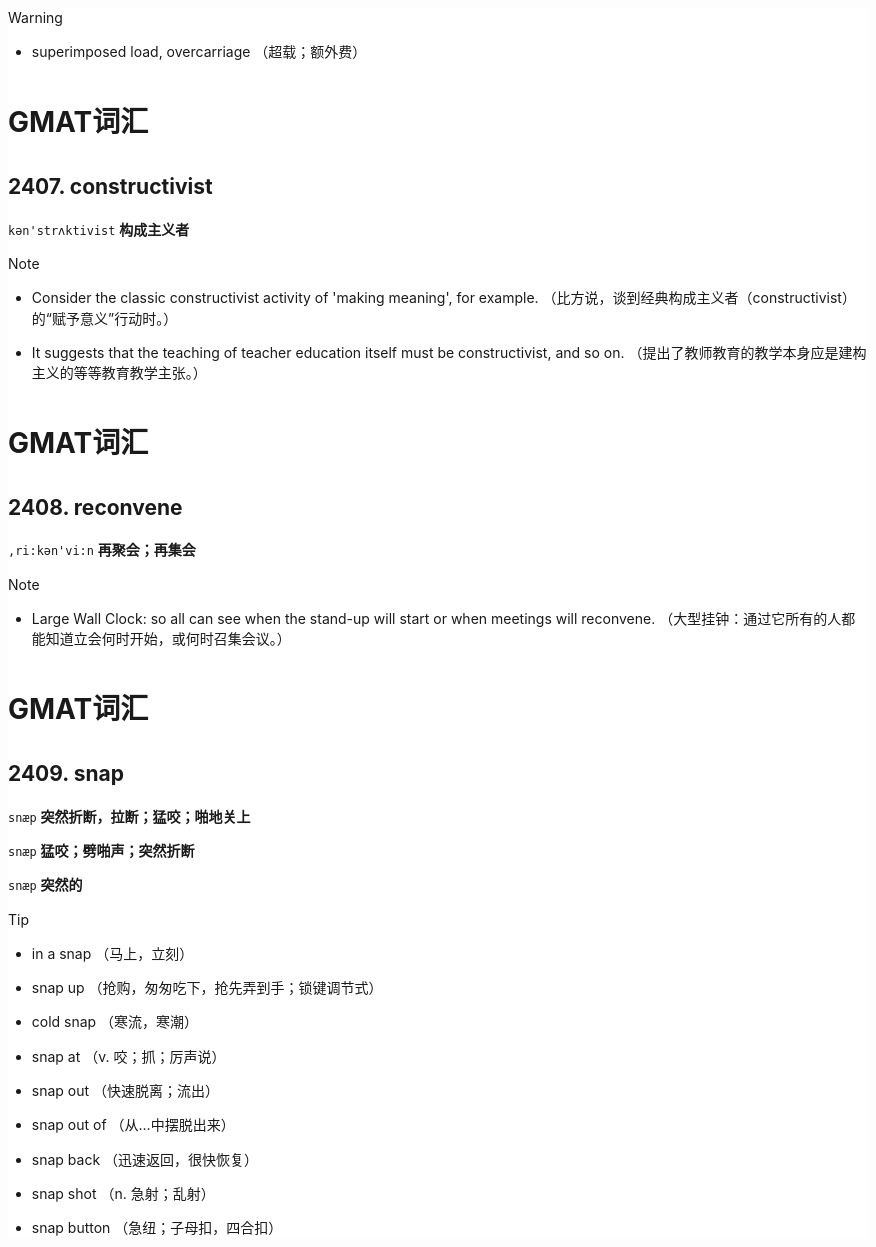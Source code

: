 > [!WARNING]
>
> - superimposed load, overcarriage （超载；额外费）
>

# GMAT词汇

## 2407. constructivist

`kən'strʌktivist`  **构成主义者**

> [!NOTE]
>
> - Consider the classic constructivist activity of 'making meaning', for example. （比方说，谈到经典构成主义者（constructivist）的“赋予意义”行动时。）
>
> - It suggests that the teaching of teacher education itself must be constructivist, and so on. （提出了教师教育的教学本身应是建构主义的等等教育教学主张。）
>

# GMAT词汇

## 2408. reconvene

`,ri:kən'vi:n`  **再聚会；再集会**

> [!NOTE]
>
> - Large Wall Clock: so all can see when the stand-up will start or when meetings will reconvene. （大型挂钟：通过它所有的人都能知道立会何时开始，或何时召集会议。）
>

# GMAT词汇

## 2409. snap

`snæp`  **突然折断，拉断；猛咬；啪地关上**

`snæp`  **猛咬；劈啪声；突然折断**

`snæp`  **突然的**

> [!TIP]
>
> - in a snap （马上，立刻）
>
> - snap up （抢购，匆匆吃下，抢先弄到手；锁键调节式）
>
> - cold snap （寒流，寒潮）
>
> - snap at （v. 咬；抓；厉声说）
>
> - snap out （快速脱离；流出）
>
> - snap out of （从…中摆脱出来）
>
> - snap back （迅速返回，很快恢复）
>
> - snap shot （n. 急射；乱射）
>
> - snap button （急纽；子母扣，四合扣）
>